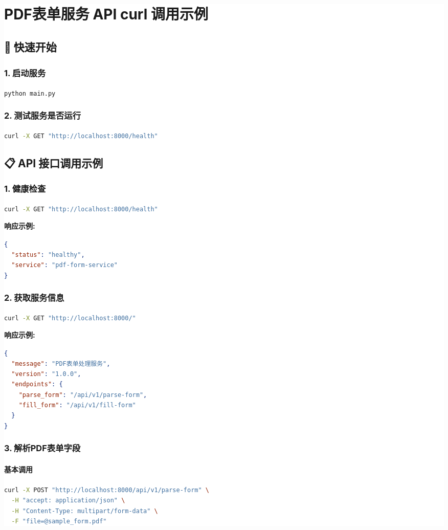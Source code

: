 # PDF表单服务 API curl 调用示例

## 🚀 快速开始

### 1. 启动服务
```bash
python main.py
```

### 2. 测试服务是否运行
```bash
curl -X GET "http://localhost:8000/health"
```

## 📋 API 接口调用示例

### 1. 健康检查
```bash
curl -X GET "http://localhost:8000/health"
```

**响应示例:**
```json
{
  "status": "healthy",
  "service": "pdf-form-service"
}
```

### 2. 获取服务信息
```bash
curl -X GET "http://localhost:8000/"
```

**响应示例:**
```json
{
  "message": "PDF表单处理服务",
  "version": "1.0.0",
  "endpoints": {
    "parse_form": "/api/v1/parse-form",
    "fill_form": "/api/v1/fill-form"
  }
}
```

### 3. 解析PDF表单字段

#### 基本调用
```bash
curl -X POST "http://localhost:8000/api/v1/parse-form" \
  -H "accept: application/json" \
  -H "Content-Type: multipart/form-data" \
  -F "file=@sample_form.pdf"
```
